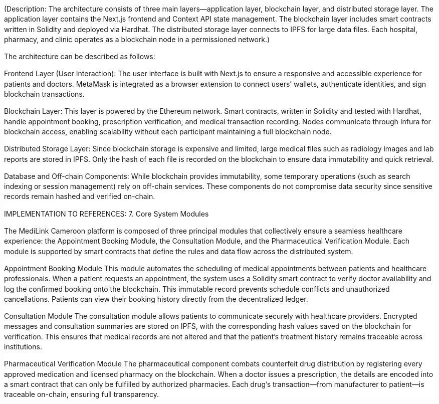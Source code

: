 (Description: The architecture consists of three main layers—application layer, blockchain layer, and distributed storage layer. The application layer contains the Next.js frontend and Context API state management. The blockchain layer includes smart contracts written in Solidity and deployed via Hardhat. The distributed storage layer connects to IPFS for large data files. Each hospital, pharmacy, and clinic operates as a blockchain node in a permissioned network.)

The architecture can be described as follows:

Frontend Layer (User Interaction):
The user interface is built with Next.js to ensure a responsive and accessible experience for patients and doctors. MetaMask is integrated as a browser extension to connect users’ wallets, authenticate identities, and sign blockchain transactions.

Blockchain Layer:
This layer is powered by the Ethereum network. Smart contracts, written in Solidity and tested with Hardhat, handle appointment booking, prescription verification, and medical transaction recording. Nodes communicate through Infura for blockchain access, enabling scalability without each participant maintaining a full blockchain node.

Distributed Storage Layer:
Since blockchain storage is expensive and limited, large medical files such as radiology images and lab reports are stored in IPFS. Only the hash of each file is recorded on the blockchain to ensure data immutability and quick retrieval.

Database and Off-chain Components:
While blockchain provides immutability, some temporary operations (such as search indexing or session management) rely on off-chain services. These components do not compromise data security since sensitive records remain hashed and verified on-chain.


 IMPLEMENTATION TO REFERENCES:
7. Core System Modules

The MediLink Cameroon platform is composed of three principal modules that collectively ensure a seamless healthcare experience: the Appointment Booking Module, the Consultation Module, and the Pharmaceutical Verification Module. Each module is supported by smart contracts that define the rules and data flow across the distributed system.

Appointment Booking Module
This module automates the scheduling of medical appointments between patients and healthcare professionals. When a patient requests an appointment, the system uses a Solidity smart contract to verify doctor availability and log the confirmed booking onto the blockchain. This immutable record prevents schedule conflicts and unauthorized cancellations. Patients can view their booking history directly from the decentralized ledger.

Consultation Module
The consultation module allows patients to communicate securely with healthcare providers. Encrypted messages and consultation summaries are stored on IPFS, with the corresponding hash values saved on the blockchain for verification. This ensures that medical records are not altered and that the patient’s treatment history remains traceable across institutions.

Pharmaceutical Verification Module
The pharmaceutical component combats counterfeit drug distribution by registering every approved medication and licensed pharmacy on the blockchain. When a doctor issues a prescription, the details are encoded into a smart contract that can only be fulfilled by authorized pharmacies. Each drug’s transaction—from manufacturer to patient—is traceable on-chain, ensuring full transparency.
